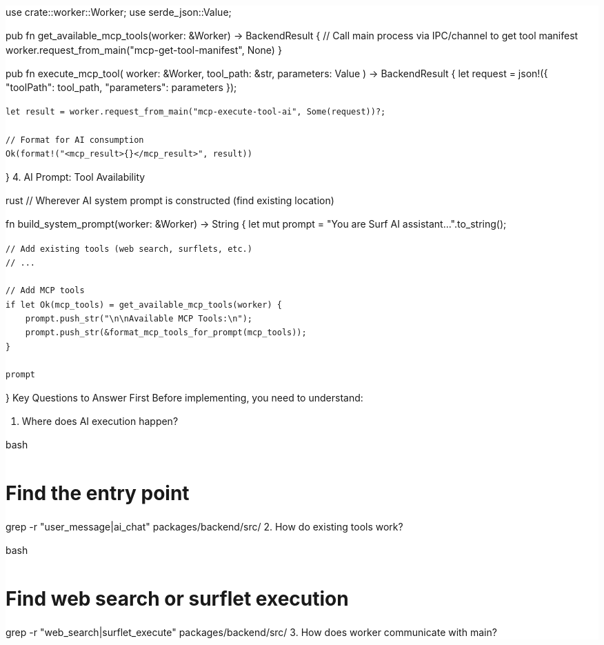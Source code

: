 use crate::worker::Worker;
use serde_json::Value;

pub fn get_available_mcp_tools(worker: &Worker) -> BackendResult<Value> {
    // Call main process via IPC/channel to get tool manifest
    worker.request_from_main("mcp-get-tool-manifest", None)
}

pub fn execute_mcp_tool(
    worker: &Worker,
    tool_path: &str,
    parameters: Value
) -> BackendResult<String> {
    let request = json!({
        "toolPath": tool_path,
        "parameters": parameters
    });
    
    let result = worker.request_from_main("mcp-execute-tool-ai", Some(request))?;
    
    // Format for AI consumption
    Ok(format!("<mcp_result>{}</mcp_result>", result))
}
4. AI Prompt: Tool Availability

rust
// Wherever AI system prompt is constructed (find existing location)

fn build_system_prompt(worker: &Worker) -> String {
    let mut prompt = "You are Surf AI assistant...".to_string();
    
    // Add existing tools (web search, surflets, etc.)
    // ...
    
    // Add MCP tools
    if let Ok(mcp_tools) = get_available_mcp_tools(worker) {
        prompt.push_str("\n\nAvailable MCP Tools:\n");
        prompt.push_str(&format_mcp_tools_for_prompt(mcp_tools));
    }
    
    prompt
}
Key Questions to Answer First
Before implementing, you need to understand:

1. Where does AI execution happen?

bash
# Find the entry point
grep -r "user_message\|ai_chat" packages/backend/src/
2. How do existing tools work?

bash
# Find web search or surflet execution
grep -r "web_search\|surflet_execute" packages/backend/src/
3. How does worker communicate with main?
